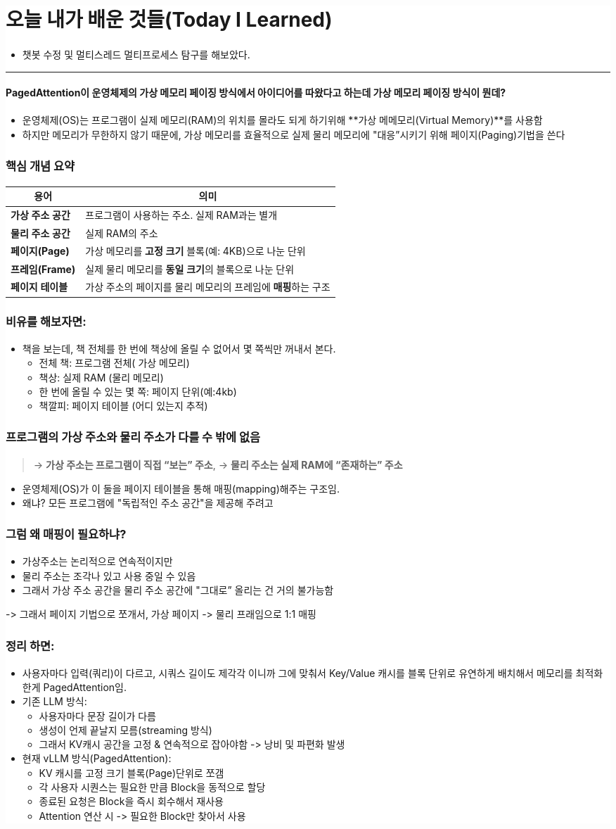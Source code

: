 # 오늘 내가 배운 것들(Today I Learned)

- 챗봇 수정 및 멀티스레드 멀티프로세스 탐구를 해보았다.

---

#### PagedAttention이 운영체제의 가상 메모리 페이징 방식에서 아이디어를 따왔다고 하는데 가상 메모리 페이징 방식이 뭔데?

- 운영체제(OS)는 프로그램이 실제 메모리(RAM)의 위치를 몰라도 되게 하기위해 **가상 메메모리(Virtual Memory)**를 사용함
- 하지만 메모리가 무한하지 않기 때문에, 가상 메모리를 효율적으로 실제 물리 메모리에 "대응”시키기 위해 페이지(Paging)기법을 쓴다

### 핵심 개념 요약

| **용어**         | **의미**                               |
| -------------- | ------------------------------------ |
| **가상 주소 공간**   | 프로그램이 사용하는 주소. 실제 RAM과는 별개           |
| **물리 주소 공간**   | 실제 RAM의 주소                           |
| **페이지(Page)**  | 가상 메모리를 **고정 크기** 블록(예: 4KB)으로 나눈 단위 |
| **프레임(Frame)** | 실제 물리 메모리를 **동일 크기**의 블록으로 나눈 단위     |
| **페이지 테이블**    | 가상 주소의 페이지를 물리 메모리의 프레임에 **매핑**하는 구조 |

###  비유를 해보자면:

- 책을 보는데, 책 전체를 한 번에 책상에 올릴 수 없어서 몇 쪽씩만 꺼내서 본다.
  - 전체 책: 프로그램 전체( 가상 메모리)
  - 책상: 실제 RAM (물리 메모리)
  - 한 번에 올릴 수 있는 몇 쪽: 페이지 단위(예:4kb)
  - 책깔피: 페이지 테이블 (어디 있는지 추적)

### 프로그램의 가상 주소와 물리 주소가 다를 수 밖에 없음

> → **가상 주소는 프로그램이 직접 “보는” 주소**,
> → **물리 주소는 실제 RAM에 “존재하는” 주소**

- 운영체제(OS)가 이 둘을 페이지 테이블을 통해 매핑(mapping)해주는 구조임.
- 왜냐? 모든 프로그램에 "독립적인 주소 공간"을 제공해 주려고

### 그럼 왜 매핑이 필요하냐?

- 가상주소는 논리적으로 연속적이지만
- 물리 주소는 조각나 있고 사용 중일 수 있음
- 그래서 가상 주소 공간을 물리 주소 공간에 "그대로” 올리는 건 거의 불가능함

\-> 그래서 페이지 기법으로 쪼개서, 가상 페이지 -> 물리 프래임으로 1:1 매핑

### 정리 하면:

- 사용자마다 입력(쿼리)이 다르고, 시쿼스 길이도 제각각 이니까 그에 맞춰서 Key/Value 캐시를 블록 단위로 유연하게 배치해서 메모리를 최적화 한게 PagedAttention임.
- 기존 LLM 방식:
  - 사용자마다 문장 길이가 다름
  - 생성이 언제 끝날지 모름(streaming 방식)
  - 그래서 KV캐시 공간을 고정 &  연속적으로 잡아야함 -> 낭비 및 파편화 발생
- 현재 vLLM 방식(PagedAttention):
  - KV 캐시를 고정 크기 블록(Page)단위로 쪼갬
  - 각 사용자 시퀀스는 필요한 만큼 Block을 동적으로 할당
  - 종료된 요청은 Block을 즉시 회수해서 재사용
  - Attention 연산 시 -> 필요한 Block만 찾아서 사용
